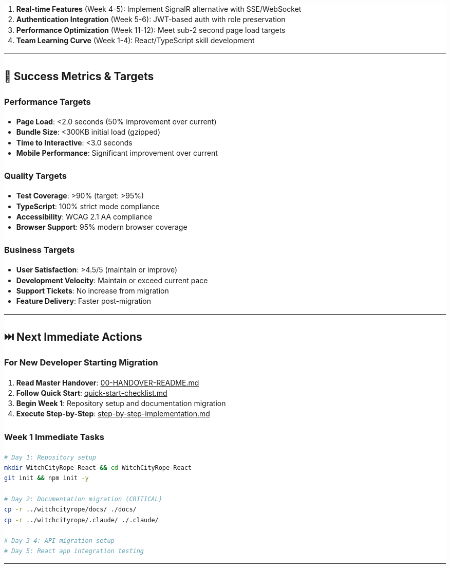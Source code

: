 1. **Real-time Features** (Week 4-5): Implement SignalR alternative with SSE/WebSocket
2. **Authentication Integration** (Week 5-6): JWT-based auth with role preservation  
3. **Performance Optimization** (Week 11-12): Meet sub-2 second page load targets
4. **Team Learning Curve** (Week 1-4): React/TypeScript skill development

---

## 🎯 Success Metrics & Targets

### Performance Targets
- **Page Load**: <2.0 seconds (50% improvement over current)
- **Bundle Size**: <300KB initial load (gzipped)
- **Time to Interactive**: <3.0 seconds
- **Mobile Performance**: Significant improvement over current

### Quality Targets  
- **Test Coverage**: >90% (target: >95%)
- **TypeScript**: 100% strict mode compliance
- **Accessibility**: WCAG 2.1 AA compliance
- **Browser Support**: 95% modern browser coverage

### Business Targets
- **User Satisfaction**: >4.5/5 (maintain or improve)
- **Development Velocity**: Maintain or exceed current pace
- **Support Tickets**: No increase from migration
- **Feature Delivery**: Faster post-migration

---

## ⏭️ Next Immediate Actions

### For New Developer Starting Migration

1. **Read Master Handover**: [00-HANDOVER-README.md](./00-HANDOVER-README.md)
2. **Follow Quick Start**: [quick-start-checklist.md](./quick-start-checklist.md)
3. **Begin Week 1**: Repository setup and documentation migration
4. **Execute Step-by-Step**: [step-by-step-implementation.md](./step-by-step-implementation.md)

### Week 1 Immediate Tasks
```bash
# Day 1: Repository setup
mkdir WitchCityRope-React && cd WitchCityRope-React
git init && npm init -y

# Day 2: Documentation migration (CRITICAL)
cp -r ../witchcityrope/docs/ ./docs/
cp -r ../witchcityrope/.claude/ ./.claude/

# Day 3-4: API migration setup
# Day 5: React app integration testing
```

---